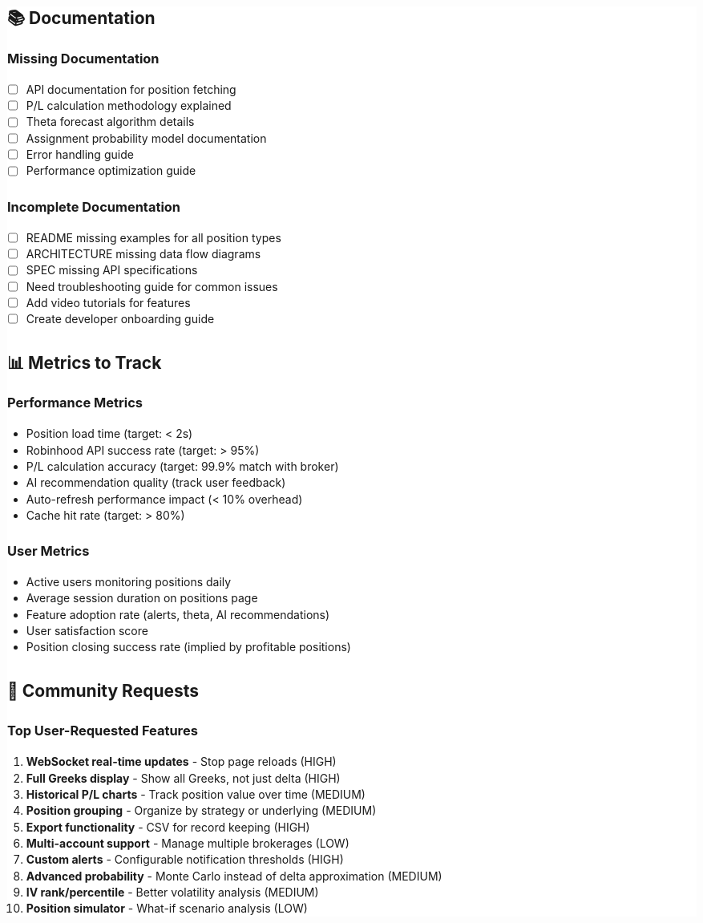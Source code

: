 ## 📚 Documentation

### Missing Documentation
- [ ] API documentation for position fetching
- [ ] P/L calculation methodology explained
- [ ] Theta forecast algorithm details
- [ ] Assignment probability model documentation
- [ ] Error handling guide
- [ ] Performance optimization guide

### Incomplete Documentation
- [ ] README missing examples for all position types
- [ ] ARCHITECTURE missing data flow diagrams
- [ ] SPEC missing API specifications
- [ ] Need troubleshooting guide for common issues
- [ ] Add video tutorials for features
- [ ] Create developer onboarding guide

## 📊 Metrics to Track

### Performance Metrics
- Position load time (target: < 2s)
- Robinhood API success rate (target: > 95%)
- P/L calculation accuracy (target: 99.9% match with broker)
- AI recommendation quality (track user feedback)
- Auto-refresh performance impact (< 10% overhead)
- Cache hit rate (target: > 80%)

### User Metrics
- Active users monitoring positions daily
- Average session duration on positions page
- Feature adoption rate (alerts, theta, AI recommendations)
- User satisfaction score
- Position closing success rate (implied by profitable positions)

## 🎯 Community Requests

### Top User-Requested Features
1. **WebSocket real-time updates** - Stop page reloads (HIGH)
2. **Full Greeks display** - Show all Greeks, not just delta (HIGH)
3. **Historical P/L charts** - Track position value over time (MEDIUM)
4. **Position grouping** - Organize by strategy or underlying (MEDIUM)
5. **Export functionality** - CSV for record keeping (HIGH)
6. **Multi-account support** - Manage multiple brokerages (LOW)
7. **Custom alerts** - Configurable notification thresholds (HIGH)
8. **Advanced probability** - Monte Carlo instead of delta approximation (MEDIUM)
9. **IV rank/percentile** - Better volatility analysis (MEDIUM)
10. **Position simulator** - What-if scenario analysis (LOW)
